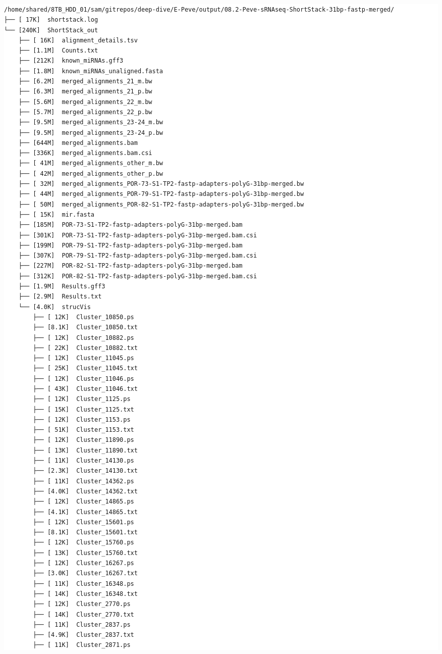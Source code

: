     /home/shared/8TB_HDD_01/sam/gitrepos/deep-dive/E-Peve/output/08.2-Peve-sRNAseq-ShortStack-31bp-fastp-merged/
    ├── [ 17K]  shortstack.log
    └── [240K]  ShortStack_out
        ├── [ 16K]  alignment_details.tsv
        ├── [1.1M]  Counts.txt
        ├── [212K]  known_miRNAs.gff3
        ├── [1.8M]  known_miRNAs_unaligned.fasta
        ├── [6.2M]  merged_alignments_21_m.bw
        ├── [6.3M]  merged_alignments_21_p.bw
        ├── [5.6M]  merged_alignments_22_m.bw
        ├── [5.7M]  merged_alignments_22_p.bw
        ├── [9.5M]  merged_alignments_23-24_m.bw
        ├── [9.5M]  merged_alignments_23-24_p.bw
        ├── [644M]  merged_alignments.bam
        ├── [336K]  merged_alignments.bam.csi
        ├── [ 41M]  merged_alignments_other_m.bw
        ├── [ 42M]  merged_alignments_other_p.bw
        ├── [ 32M]  merged_alignments_POR-73-S1-TP2-fastp-adapters-polyG-31bp-merged.bw
        ├── [ 44M]  merged_alignments_POR-79-S1-TP2-fastp-adapters-polyG-31bp-merged.bw
        ├── [ 50M]  merged_alignments_POR-82-S1-TP2-fastp-adapters-polyG-31bp-merged.bw
        ├── [ 15K]  mir.fasta
        ├── [185M]  POR-73-S1-TP2-fastp-adapters-polyG-31bp-merged.bam
        ├── [301K]  POR-73-S1-TP2-fastp-adapters-polyG-31bp-merged.bam.csi
        ├── [199M]  POR-79-S1-TP2-fastp-adapters-polyG-31bp-merged.bam
        ├── [307K]  POR-79-S1-TP2-fastp-adapters-polyG-31bp-merged.bam.csi
        ├── [227M]  POR-82-S1-TP2-fastp-adapters-polyG-31bp-merged.bam
        ├── [312K]  POR-82-S1-TP2-fastp-adapters-polyG-31bp-merged.bam.csi
        ├── [1.9M]  Results.gff3
        ├── [2.9M]  Results.txt
        └── [4.0K]  strucVis
            ├── [ 12K]  Cluster_10850.ps
            ├── [8.1K]  Cluster_10850.txt
            ├── [ 12K]  Cluster_10882.ps
            ├── [ 22K]  Cluster_10882.txt
            ├── [ 12K]  Cluster_11045.ps
            ├── [ 25K]  Cluster_11045.txt
            ├── [ 12K]  Cluster_11046.ps
            ├── [ 43K]  Cluster_11046.txt
            ├── [ 12K]  Cluster_1125.ps
            ├── [ 15K]  Cluster_1125.txt
            ├── [ 12K]  Cluster_1153.ps
            ├── [ 51K]  Cluster_1153.txt
            ├── [ 12K]  Cluster_11890.ps
            ├── [ 13K]  Cluster_11890.txt
            ├── [ 11K]  Cluster_14130.ps
            ├── [2.3K]  Cluster_14130.txt
            ├── [ 11K]  Cluster_14362.ps
            ├── [4.0K]  Cluster_14362.txt
            ├── [ 12K]  Cluster_14865.ps
            ├── [4.1K]  Cluster_14865.txt
            ├── [ 12K]  Cluster_15601.ps
            ├── [8.1K]  Cluster_15601.txt
            ├── [ 12K]  Cluster_15760.ps
            ├── [ 13K]  Cluster_15760.txt
            ├── [ 12K]  Cluster_16267.ps
            ├── [3.0K]  Cluster_16267.txt
            ├── [ 11K]  Cluster_16348.ps
            ├── [ 14K]  Cluster_16348.txt
            ├── [ 12K]  Cluster_2770.ps
            ├── [ 14K]  Cluster_2770.txt
            ├── [ 11K]  Cluster_2837.ps
            ├── [4.9K]  Cluster_2837.txt
            ├── [ 11K]  Cluster_2871.ps